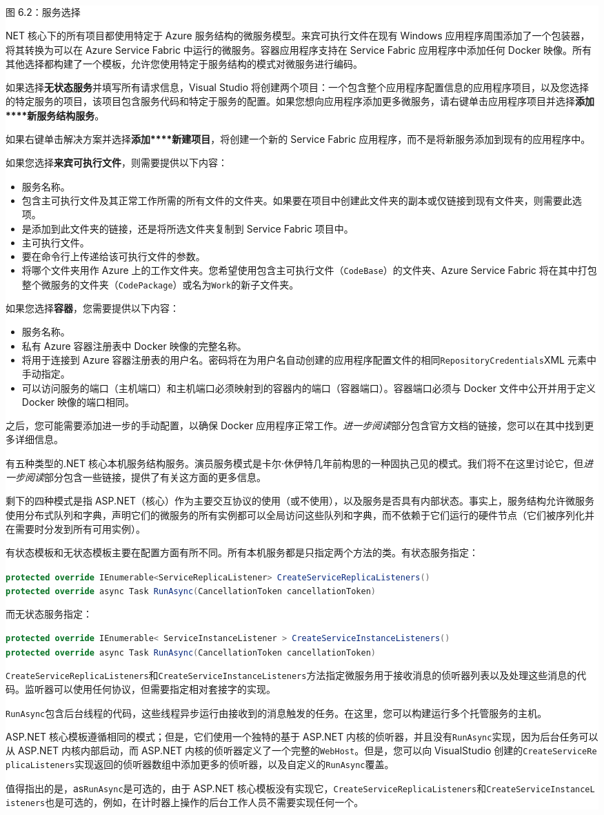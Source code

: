 图 6.2：服务选择

NET 核心下的所有项目都使用特定于 Azure 服务结构的微服务模型。来宾可执行文件在现有 Windows 应用程序周围添加了一个包装器，将其转换为可以在 Azure Service Fabric 中运行的微服务。容器应用程序支持在 Service Fabric 应用程序中添加任何 Docker 映像。所有其他选择都构建了一个模板，允许您使用特定于服务结构的模式对微服务进行编码。

如果选择**无状态服务**并填写所有请求信息，Visual Studio 将创建两个项目：一个包含整个应用程序配置信息的应用程序项目，以及您选择的特定服务的项目，该项目包含服务代码和特定于服务的配置。如果您想向应用程序添加更多微服务，请右键单击应用程序项目并选择**添加****新服务结构服务**。

如果右键单击解决方案并选择**添加****新建项目**，将创建一个新的 Service Fabric 应用程序，而不是将新服务添加到现有的应用程序中。

如果您选择**来宾可执行文件**，则需要提供以下内容：

*   服务名称。
*   包含主可执行文件及其正常工作所需的所有文件的文件夹。如果要在项目中创建此文件夹的副本或仅链接到现有文件夹，则需要此选项。
*   是添加到此文件夹的链接，还是将所选文件夹复制到 Service Fabric 项目中。
*   主可执行文件。
*   要在命令行上传递给该可执行文件的参数。
*   将哪个文件夹用作 Azure 上的工作文件夹。您希望使用包含主可执行文件（`CodeBase`）的文件夹、Azure Service Fabric 将在其中打包整个微服务的文件夹（`CodePackage`）或名为`Work`的新子文件夹。

如果您选择**容器**，您需要提供以下内容：

*   服务名称。
*   私有 Azure 容器注册表中 Docker 映像的完整名称。
*   将用于连接到 Azure 容器注册表的用户名。密码将在为用户名自动创建的应用程序配置文件的相同`RepositoryCredentials`XML 元素中手动指定。
*   可以访问服务的端口（主机端口）和主机端口必须映射到的容器内的端口（容器端口）。容器端口必须与 Docker 文件中公开并用于定义 Docker 映像的端口相同。

之后，您可能需要添加进一步的手动配置，以确保 Docker 应用程序正常工作。*进一步阅读*部分包含官方文档的链接，您可以在其中找到更多详细信息。

有五种类型的.NET 核心本机服务结构服务。演员服务模式是卡尔·休伊特几年前构思的一种固执己见的模式。我们将不在这里讨论它，但*进一步阅读*部分包含一些链接，提供了有关这方面的更多信息。

剩下的四种模式是指 ASP.NET（核心）作为主要交互协议的使用（或不使用），以及服务是否具有内部状态。事实上，服务结构允许微服务使用分布式队列和字典，声明它们的微服务的所有实例都可以全局访问这些队列和字典，而不依赖于它们运行的硬件节点（它们被序列化并在需要时分发到所有可用实例）。

有状态模板和无状态模板主要在配置方面有所不同。所有本机服务都是只指定两个方法的类。有状态服务指定：

```cs
protected override IEnumerable<ServiceReplicaListener> CreateServiceReplicaListeners()
protected override async Task RunAsync(CancellationToken cancellationToken) 
```

而无状态服务指定：

```cs
protected override IEnumerable< ServiceInstanceListener > CreateServiceInstanceListeners()
protected override async Task RunAsync(CancellationToken cancellationToken) 
```

`CreateServiceReplicaListeners`和`CreateServiceInstanceListeners`方法指定微服务用于接收消息的侦听器列表以及处理这些消息的代码。监听器可以使用任何协议，但需要指定相对套接字的实现。

`RunAsync`包含后台线程的代码，这些线程异步运行由接收到的消息触发的任务。在这里，您可以构建运行多个托管服务的主机。

ASP.NET 核心模板遵循相同的模式；但是，它们使用一个独特的基于 ASP.NET 内核的侦听器，并且没有`RunAsync`实现，因为后台任务可以从 ASP.NET 内核内部启动，而 ASP.NET 内核的侦听器定义了一个完整的`WebHost`。但是，您可以向 VisualStudio 创建的`CreateServiceReplicaListeners`实现返回的侦听器数组中添加更多的侦听器，以及自定义的`RunAsync`覆盖。

值得指出的是，as`RunAsync`是可选的，由于 ASP.NET 核心模板没有实现它，`CreateServiceReplicaListeners`和`CreateServiceInstanceListeners`也是可选的，例如，在计时器上操作的后台工作人员不需要实现任何一个。
